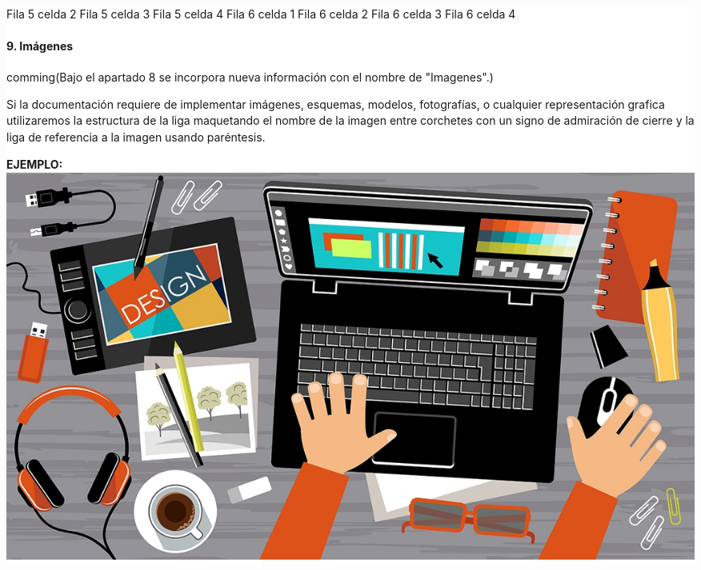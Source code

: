 <tr>
<td>Fila 5 celda 2</td>
<td>Fila 5 celda 3</td>
<td>Fila 5 celda 4</td>
</tr>

<tr>
<td>Fila 6 celda 1</td>
<td>Fila 6 celda 2</td>
<td>Fila 6 celda 3</td>
<td>Fila 6 celda 4</td>
</tr>

</table>


#### 9. Imágenes
comming(Bajo el apartado 8 se incorpora nueva información con el nombre de "Imagenes".)

Si la documentación requiere de implementar imágenes, esquemas, modelos, fotografías, o cualquier representación grafica utilizaremos la estructura de la liga maquetando el nombre de la imagen entre corchetes con un signo de admiración de cierre y la liga de referencia a la imagen usando paréntesis.

**EJEMPLO:**
![Trabajo sobre programación](https://github.com/ANTONIOOCPACODOLORES/Integradora-Practica02/blob/main/Digital-Designer.jpg)







